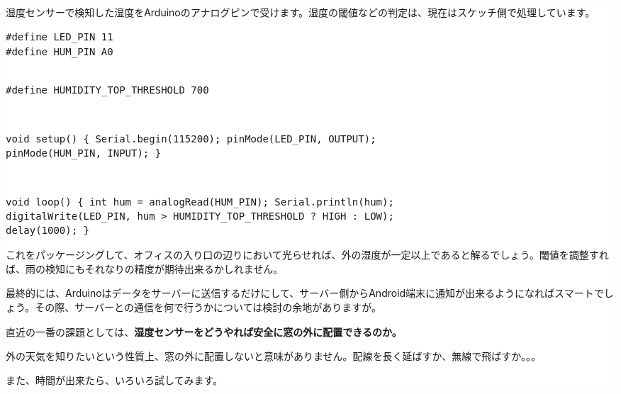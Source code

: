 湿度センサーで検知した湿度をArduinoのアナログピンで受けます。湿度の閾値などの判定は、現在はスケッチ側で処理しています。

<div>
  <pre>#define LED_PIN 11
#define HUM_PIN A0

#define HUMIDITY_TOP_THRESHOLD 700

void setup() {
  Serial.begin(115200);
  pinMode(LED_PIN, OUTPUT);
  pinMode(HUM_PIN, INPUT);
}

void loop() {
  int hum = analogRead(HUM_PIN);
  Serial.println(hum);
  digitalWrite(LED_PIN, hum &gt; HUMIDITY_TOP_THRESHOLD ? HIGH : LOW);
  delay(1000);
}</pre>
</div>

これをパッケージングして、オフィスの入り口の辺りにおいて光らせれば、外の湿度が一定以上であると解るでしょう。閾値を調整すれば、雨の検知にもそれなりの精度が期待出来るかしれません。

最終的には、Arduinoはデータをサーバーに送信するだけにして、サーバー側からAndroid端末に通知が出来るようになればスマートでしょう。その際、サーバーとの通信を何で行うかについては検討の余地がありますが。

直近の一番の課題としては、**湿度センサーをどうやれば安全に窓の外に配置できるのか。**
  
外の天気を知りたいという性質上、窓の外に配置しないと意味がありません。配線を長く延ばすか、無線で飛ばすか。。。

また、時間が出来たら、いろいろ試してみます。